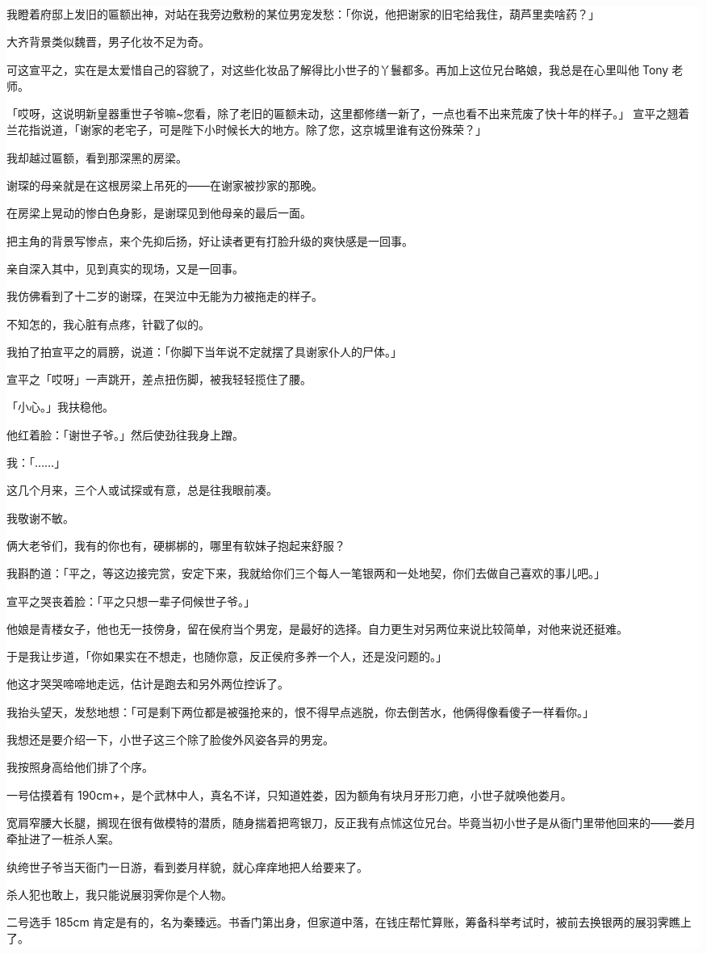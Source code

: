 我瞪着府邸上发旧的匾额出神，对站在我旁边敷粉的某位男宠发愁：「你说，他把谢家的旧宅给我住，葫芦里卖啥药？」

大齐背景类似魏晋，男子化妆不足为奇。

可这宣平之，实在是太爱惜自己的容貌了，对这些化妆品了解得比小世子的丫鬟都多。再加上这位兄台略娘，我总是在心里叫他 Tony 老师。

「哎呀，这说明新皇器重世子爷嘛~您看，除了老旧的匾额未动，这里都修缮一新了，一点也看不出来荒废了快十年的样子。」 宣平之翘着兰花指说道，「谢家的老宅子，可是陛下小时候长大的地方。除了您，这京城里谁有这份殊荣？」

我却越过匾额，看到那深黑的房梁。

谢琛的母亲就是在这根房梁上吊死的——在谢家被抄家的那晚。

在房梁上晃动的惨白色身影，是谢琛见到他母亲的最后一面。

把主角的背景写惨点，来个先抑后扬，好让读者更有打脸升级的爽快感是一回事。

亲自深入其中，见到真实的现场，又是一回事。

我仿佛看到了十二岁的谢琛，在哭泣中无能为力被拖走的样子。

不知怎的，我心脏有点疼，针戳了似的。

我拍了拍宣平之的肩膀，说道：「你脚下当年说不定就摆了具谢家仆人的尸体。」

宣平之「哎呀」一声跳开，差点扭伤脚，被我轻轻揽住了腰。

「小心。」我扶稳他。

他红着脸：「谢世子爷。」然后使劲往我身上蹭。

我：「……」

这几个月来，三个人或试探或有意，总是往我眼前凑。

我敬谢不敏。

俩大老爷们，我有的你也有，硬梆梆的，哪里有软妹子抱起来舒服？

我斟酌道：「平之，等这边接完赏，安定下来，我就给你们三个每人一笔银两和一处地契，你们去做自己喜欢的事儿吧。」

宣平之哭丧着脸：「平之只想一辈子伺候世子爷。」

他娘是青楼女子，他也无一技傍身，留在侯府当个男宠，是最好的选择。自力更生对另两位来说比较简单，对他来说还挺难。

于是我让步道，「你如果实在不想走，也随你意，反正侯府多养一个人，还是没问题的。」

他这才哭哭啼啼地走远，估计是跑去和另外两位控诉了。

我抬头望天，发愁地想：「可是剩下两位都是被强抢来的，恨不得早点逃脱，你去倒苦水，他俩得像看傻子一样看你。」

我想还是要介绍一下，小世子这三个除了脸俊外风姿各异的男宠。

我按照身高给他们排了个序。

一号估摸着有 190cm+，是个武林中人，真名不详，只知道姓娄，因为额角有块月牙形刀疤，小世子就唤他娄月。

宽肩窄腰大长腿，搁现在很有做模特的潜质，随身揣着把弯银刀，反正我有点怵这位兄台。毕竟当初小世子是从衙门里带他回来的——娄月牵扯进了一桩杀人案。

纨绔世子爷当天衙门一日游，看到娄月样貌，就心痒痒地把人给要来了。

杀人犯也敢上，我只能说展羽霁你是个人物。

二号选手 185cm 肯定是有的，名为秦臻远。书香门第出身，但家道中落，在钱庄帮忙算账，筹备科举考试时，被前去换银两的展羽霁瞧上了。
